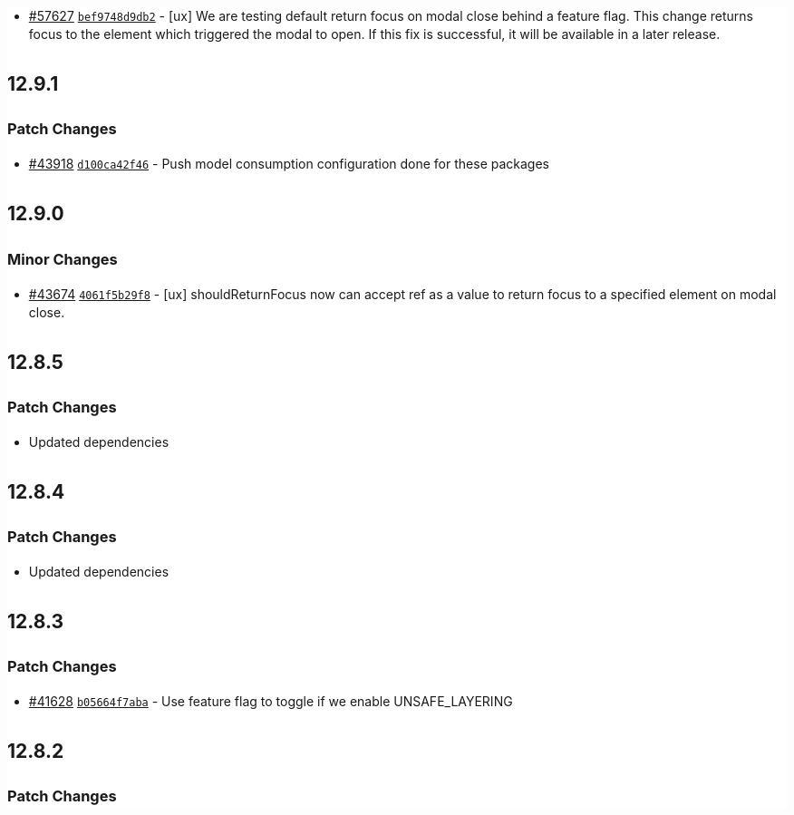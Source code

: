 - [#57627](https://stash.atlassian.com/projects/CONFCLOUD/repos/confluence-frontend/pull-requests/57627)
  [`bef9748d9db2`](https://stash.atlassian.com/projects/CONFCLOUD/repos/confluence-frontend/commits/bef9748d9db2) -
  [ux] We are testing default return focus on modal close behind a feature flag. This change returns
  focus to the element which triggered the modal to open. If this fix is successful, it will be
  available in a later release.

## 12.9.1

### Patch Changes

- [#43918](https://bitbucket.org/atlassian/atlassian-frontend/pull-requests/43918)
  [`d100ca42f46`](https://bitbucket.org/atlassian/atlassian-frontend/commits/d100ca42f46) - Push
  model consumption configuration done for these packages

## 12.9.0

### Minor Changes

- [#43674](https://bitbucket.org/atlassian/atlassian-frontend/pull-requests/43674)
  [`4061f5b29f8`](https://bitbucket.org/atlassian/atlassian-frontend/commits/4061f5b29f8) - [ux]
  shouldReturnFocus now can accept ref as a value to return focus to a specified element on modal
  close.

## 12.8.5

### Patch Changes

- Updated dependencies

## 12.8.4

### Patch Changes

- Updated dependencies

## 12.8.3

### Patch Changes

- [#41628](https://bitbucket.org/atlassian/atlassian-frontend/pull-requests/41628)
  [`b05664f7aba`](https://bitbucket.org/atlassian/atlassian-frontend/commits/b05664f7aba) - Use
  feature flag to toggle if we enable UNSAFE_LAYERING

## 12.8.2

### Patch Changes
